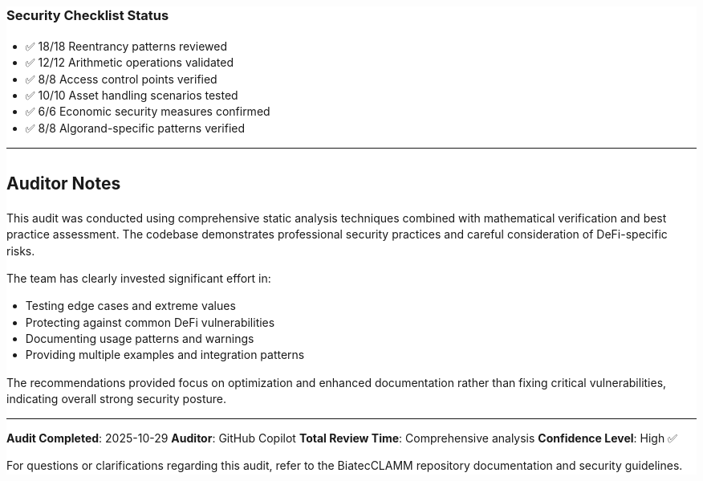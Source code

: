 ### Security Checklist Status

- ✅ 18/18 Reentrancy patterns reviewed
- ✅ 12/12 Arithmetic operations validated
- ✅ 8/8 Access control points verified
- ✅ 10/10 Asset handling scenarios tested
- ✅ 6/6 Economic security measures confirmed
- ✅ 8/8 Algorand-specific patterns verified

---

## Auditor Notes

This audit was conducted using comprehensive static analysis techniques combined with mathematical verification and best practice assessment. The codebase demonstrates professional security practices and careful consideration of DeFi-specific risks.

The team has clearly invested significant effort in:

- Testing edge cases and extreme values
- Protecting against common DeFi vulnerabilities
- Documenting usage patterns and warnings
- Providing multiple examples and integration patterns

The recommendations provided focus on optimization and enhanced documentation rather than fixing critical vulnerabilities, indicating overall strong security posture.

---

**Audit Completed**: 2025-10-29
**Auditor**: GitHub Copilot
**Total Review Time**: Comprehensive analysis
**Confidence Level**: High ✅

For questions or clarifications regarding this audit, refer to the BiatecCLAMM repository documentation and security guidelines.
